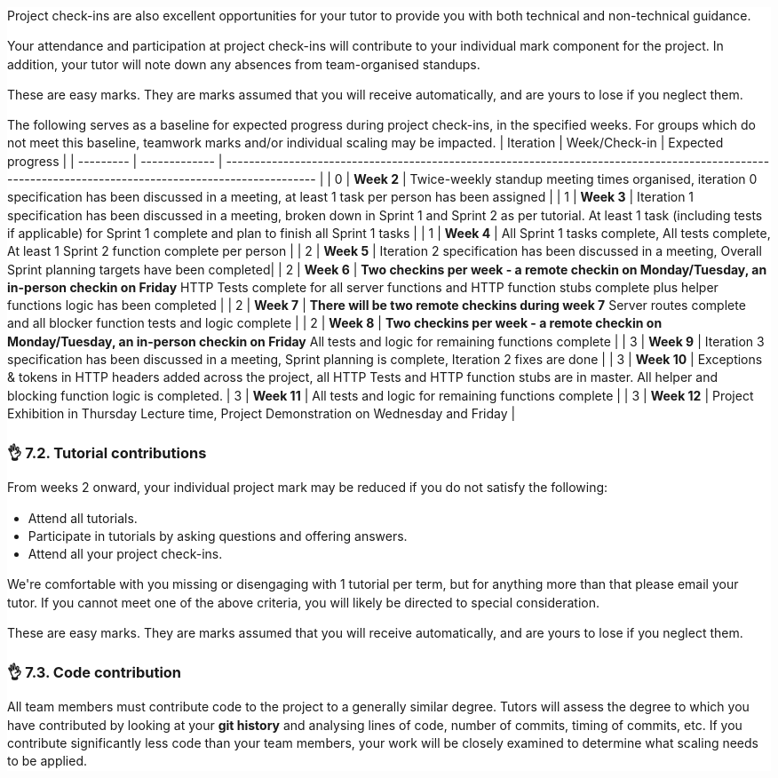 Project check-ins are also excellent opportunities for your tutor to provide you with both technical and non-technical guidance.

Your attendance and participation at project check-ins will contribute to your individual mark component for the project. In addition, your tutor will note down any absences from team-organised standups.

These are easy marks. They are marks assumed that you will receive automatically, and are yours to lose if you neglect them.

The following serves as a baseline for expected progress during project check-ins, in the specified weeks. For groups which do not meet this baseline, teamwork marks and/or individual scaling may be impacted.
| Iteration | Week/Check-in | Expected progress                                                                                                                                     |
| --------- | ------------- | ----------------------------------------------------------------------------------------------------------------------------------------------------- |
| 0         | **Week 2**    | Twice-weekly standup meeting times organised, iteration 0 specification has been discussed in a meeting, at least 1 task per person has been assigned |
| 1         | **Week 3**    | Iteration 1 specification has been discussed in a meeting, broken down in Sprint 1 and Sprint 2 as per tutorial. At least 1 task (including tests if applicable) for Sprint 1 complete and plan to finish all Sprint 1 tasks |
| 1         | **Week 4**    | All Sprint 1 tasks complete, All tests complete, At least 1 Sprint 2 function complete per person |
| 2         | **Week 5**    | Iteration 2 specification has been discussed in a meeting, Overall Sprint planning targets have been completed|
| 2         | **Week 6**    | **Two checkins per week - a remote checkin on Monday/Tuesday, an in-person checkin on Friday** HTTP Tests complete for all server functions and HTTP function stubs complete plus helper functions logic has been completed |
| 2         | **Week 7**    | **There will be two remote checkins during week 7** Server routes complete and all blocker function tests and logic complete |
| 2         | **Week 8**    | **Two checkins per week - a remote checkin on Monday/Tuesday, an in-person checkin on Friday** All tests and logic for remaining functions complete |
| 3 | **Week 9** | Iteration 3 specification has been discussed in a meeting, Sprint planning is complete, Iteration 2 fixes are done |
| 3         | **Week 10**    | Exceptions & tokens in HTTP headers added across the project, all HTTP Tests and HTTP function stubs are in master. All helper and blocking function logic is completed.
| 3         | **Week 11**    | All tests and logic for remaining functions complete |
| 3         | **Week 12** | Project Exhibition in Thursday Lecture time, Project Demonstration on Wednesday and Friday |

### 👌 7.2. Tutorial contributions

From weeks 2 onward, your individual project mark may be reduced if you do not satisfy the following:
* Attend all tutorials.
* Participate in tutorials by asking questions and offering answers.
* Attend all your project check-ins.

We're comfortable with you missing or disengaging with 1 tutorial per term, but for anything more than that please email your tutor. If you cannot meet one of the above criteria, you will likely be directed to special consideration.

These are easy marks. They are marks assumed that you will receive automatically, and are yours to lose if you neglect them.

### 👌 7.3. Code contribution

All team members must contribute code to the project to a generally similar degree. Tutors will assess the degree to which you have contributed by looking at your **git history** and analysing lines of code, number of commits, timing of commits, etc. If you contribute significantly less code than your team members, your work will be closely examined to determine what scaling needs to be applied.
